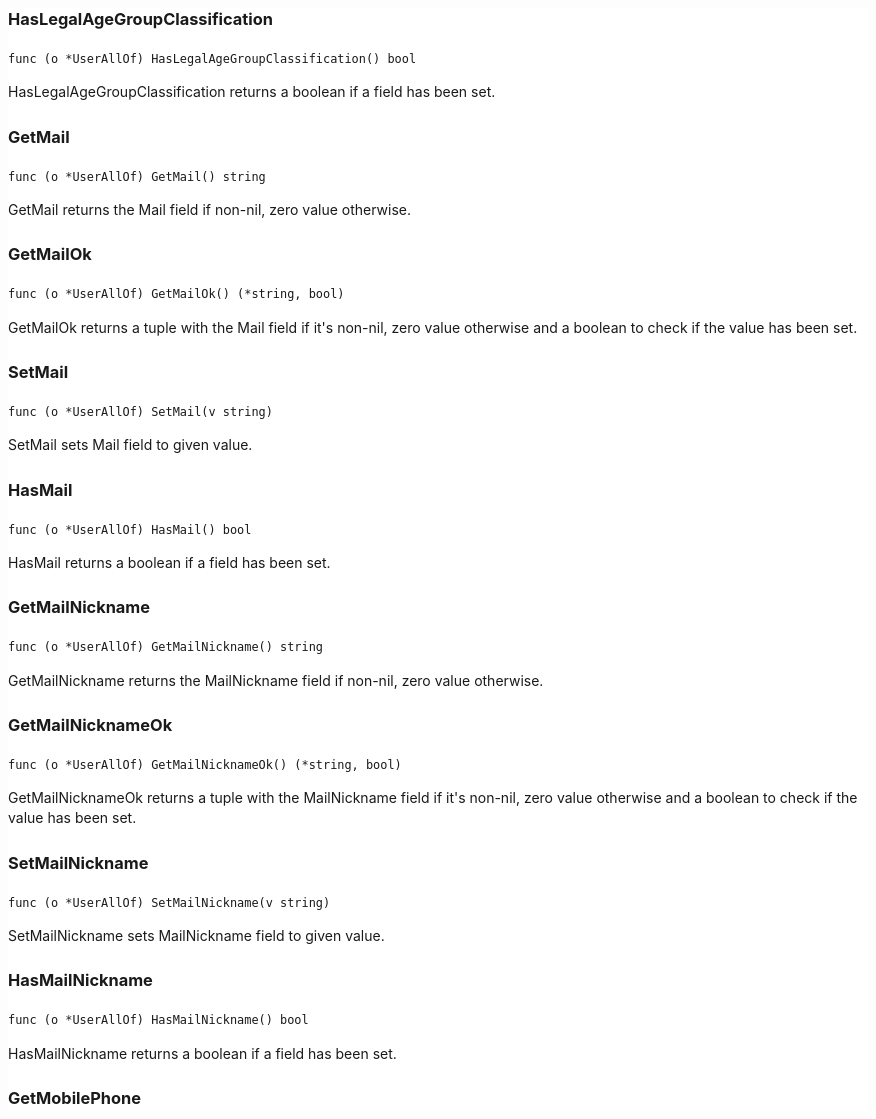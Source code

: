 ### HasLegalAgeGroupClassification

`func (o *UserAllOf) HasLegalAgeGroupClassification() bool`

HasLegalAgeGroupClassification returns a boolean if a field has been set.

### GetMail

`func (o *UserAllOf) GetMail() string`

GetMail returns the Mail field if non-nil, zero value otherwise.

### GetMailOk

`func (o *UserAllOf) GetMailOk() (*string, bool)`

GetMailOk returns a tuple with the Mail field if it's non-nil, zero value otherwise
and a boolean to check if the value has been set.

### SetMail

`func (o *UserAllOf) SetMail(v string)`

SetMail sets Mail field to given value.

### HasMail

`func (o *UserAllOf) HasMail() bool`

HasMail returns a boolean if a field has been set.

### GetMailNickname

`func (o *UserAllOf) GetMailNickname() string`

GetMailNickname returns the MailNickname field if non-nil, zero value otherwise.

### GetMailNicknameOk

`func (o *UserAllOf) GetMailNicknameOk() (*string, bool)`

GetMailNicknameOk returns a tuple with the MailNickname field if it's non-nil, zero value otherwise
and a boolean to check if the value has been set.

### SetMailNickname

`func (o *UserAllOf) SetMailNickname(v string)`

SetMailNickname sets MailNickname field to given value.

### HasMailNickname

`func (o *UserAllOf) HasMailNickname() bool`

HasMailNickname returns a boolean if a field has been set.

### GetMobilePhone
